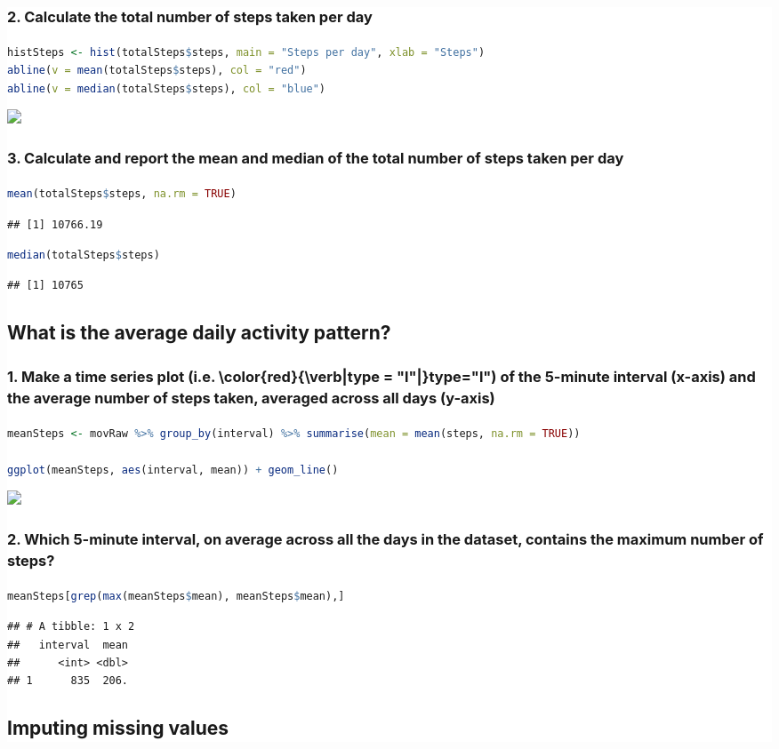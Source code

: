 ### 2. Calculate the total number of steps taken per day

```r
histSteps <- hist(totalSteps$steps, main = "Steps per day", xlab = "Steps")
abline(v = mean(totalSteps$steps), col = "red")
abline(v = median(totalSteps$steps), col = "blue")
```

![](PA1_template_files/figure-html/unnamed-chunk-3-1.png)

### 3. Calculate and report the mean and median of the total number of steps taken per day

```r
mean(totalSteps$steps, na.rm = TRUE)
```

```
## [1] 10766.19
```

```r
median(totalSteps$steps)
```

```
## [1] 10765
```

## What is the average daily activity pattern?

### 1. Make a time series plot (i.e. \color{red}{\verb|type = "l"|}type="l") of the 5-minute interval (x-axis) and the average number of steps taken, averaged across all days (y-axis)

```r
meanSteps <- movRaw %>% group_by(interval) %>% summarise(mean = mean(steps, na.rm = TRUE))

ggplot(meanSteps, aes(interval, mean)) + geom_line()
```

![](PA1_template_files/figure-html/unnamed-chunk-5-1.png)

### 2. Which 5-minute interval, on average across all the days in the dataset, contains the maximum number of steps?

```r
meanSteps[grep(max(meanSteps$mean), meanSteps$mean),]
```

```
## # A tibble: 1 x 2
##   interval  mean
##      <int> <dbl>
## 1      835  206.
```
## Imputing missing values
